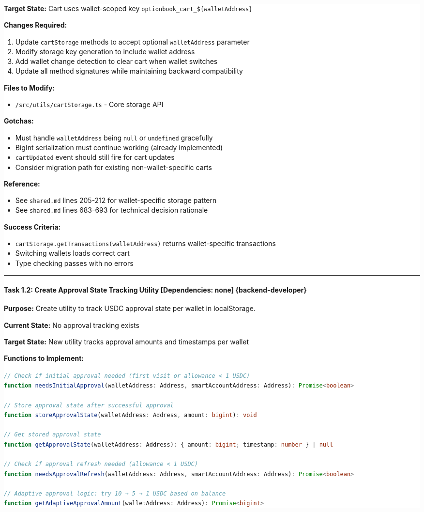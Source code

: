 **Target State:** Cart uses wallet-scoped key `optionbook_cart_${walletAddress}`

**Changes Required:**
1. Update `cartStorage` methods to accept optional `walletAddress` parameter
2. Modify storage key generation to include wallet address
3. Add wallet change detection to clear cart when wallet switches
4. Update all method signatures while maintaining backward compatibility

**Files to Modify:**
- `/src/utils/cartStorage.ts` - Core storage API

**Gotchas:**
- Must handle `walletAddress` being `null` or `undefined` gracefully
- BigInt serialization must continue working (already implemented)
- `cartUpdated` event should still fire for cart updates
- Consider migration path for existing non-wallet-specific carts

**Reference:**
- See `shared.md` lines 205-212 for wallet-specific storage pattern
- See `shared.md` lines 683-693 for technical decision rationale

**Success Criteria:**
- `cartStorage.getTransactions(walletAddress)` returns wallet-specific transactions
- Switching wallets loads correct cart
- Type checking passes with no errors

---

#### Task 1.2: Create Approval State Tracking Utility [Dependencies: none] {backend-developer}

**Purpose:** Create utility to track USDC approval state per wallet in localStorage.

**Current State:** No approval tracking exists

**Target State:** New utility tracks approval amounts and timestamps per wallet

**Functions to Implement:**
```typescript
// Check if initial approval needed (first visit or allowance < 1 USDC)
function needsInitialApproval(walletAddress: Address, smartAccountAddress: Address): Promise<boolean>

// Store approval state after successful approval
function storeApprovalState(walletAddress: Address, amount: bigint): void

// Get stored approval state
function getApprovalState(walletAddress: Address): { amount: bigint; timestamp: number } | null

// Check if approval refresh needed (allowance < 1 USDC)
function needsApprovalRefresh(walletAddress: Address, smartAccountAddress: Address): Promise<boolean>

// Adaptive approval logic: try 10 → 5 → 1 USDC based on balance
function getAdaptiveApprovalAmount(walletAddress: Address): Promise<bigint>
```
